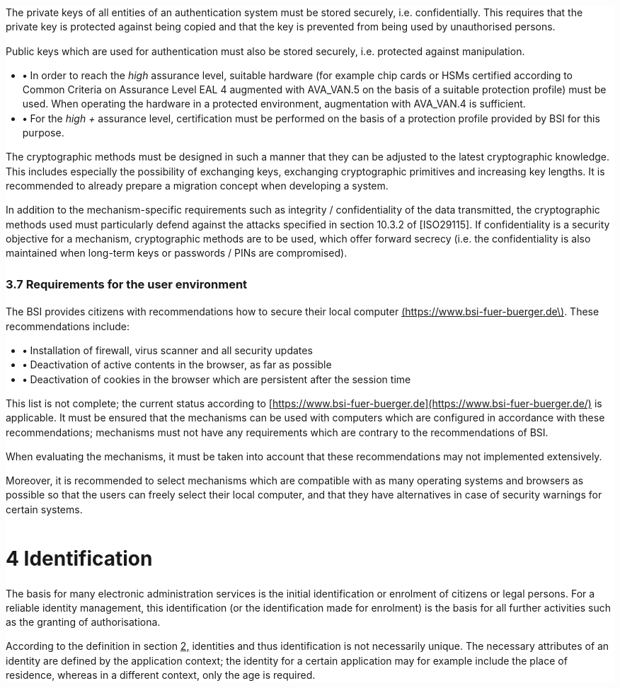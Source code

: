 The private keys of all entities of an authentication system must be stored securely, i.e. confidentially. This requires that the private key is protected against being copied and that the key is prevented from being used by unauthorised persons.

Public keys which are used for authentication must also be stored securely, i.e. protected against manipulation.

- **•** In order to reach the *high* assurance level, suitable hardware (for example chip cards or HSMs certified according to Common Criteria on Assurance Level EAL 4 augmented with AVA\_VAN.5 on the basis of a suitable protection profile) must be used. When operating the hardware in a protected environment, augmentation with AVA\_VAN.4 is sufficient.
- **•** For the *high +* assurance level, certification must be performed on the basis of a protection profile provided by BSI for this purpose.

The cryptographic methods must be designed in such a manner that they can be adjusted to the latest cryptographic knowledge. This includes especially the possibility of exchanging keys, exchanging cryptographic primitives and increasing key lengths. It is recommended to already prepare a migration concept when developing a system.

In addition to the mechanism-specific requirements such as integrity / confidentiality of the data transmitted, the cryptographic methods used must particularly defend against the attacks specified in section 10.3.2 of [ISO29115]. If confidentiality is a security objective for a mechanism, cryptographic methods are to be used, which offer forward secrecy (i.e. the confidentiality is also maintained when long-term keys or passwords / PINs are compromised).

### 3.7 Requirements for the user environment

The BSI provides citizens with recommendations how to secure their local computer [\(https://www.bsi-fuer-buerger.de\)](https://www.bsi-fuer-buerger.de/). These recommendations include:

- **•** Installation of firewall, virus scanner and all security updates
- **•** Deactivation of active contents in the browser, as far as possible
- **•** Deactivation of cookies in the browser which are persistent after the session time

This list is not complete; the current status according to [https://www.bsi-fuer-buerger.de](https://www.bsi-fuer-buerger.de/) is applicable. It must be ensured that the mechanisms can be used with computers which are configured in accordance with these recommendations; mechanisms must not have any requirements which are contrary to the recommendations of BSI.

When evaluating the mechanisms, it must be taken into account that these recommendations may not implemented extensively.

Moreover, it is recommended to select mechanisms which are compatible with as many operating systems and browsers as possible so that the users can freely select their local computer, and that they have alternatives in case of security warnings for certain systems.

# <span id="page-16-0"></span>4 Identification

The basis for many electronic administration services is the initial identification or enrolment of citizens or legal persons. For a reliable identity management, this identification (or the identification made for enrolment) is the basis for all further activities such as the granting of authorisationa.

According to the definition in section [2,](#page-7-0) identities and thus identification is not necessarily unique. The necessary attributes of an identity are defined by the application context; the identity for a certain application may for example include the place of residence, whereas in a different context, only the age is required.

